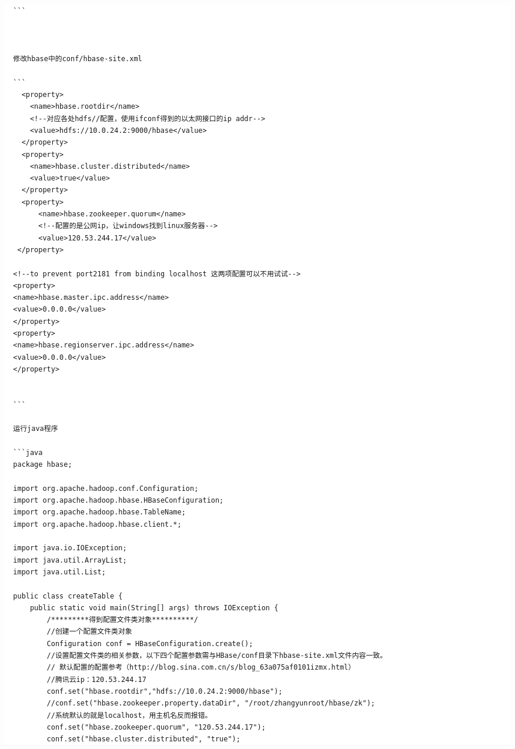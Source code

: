       ```
   
      
   
      修改hbase中的conf/hbase-site.xml
   
      ```
        <property>
          <name>hbase.rootdir</name>
          <!--对应各处hdfs//配置，使用ifconf得到的以太网接口的ip addr-->
          <value>hdfs://10.0.24.2:9000/hbase</value>
        </property>
        <property>
          <name>hbase.cluster.distributed</name>
          <value>true</value>
        </property>
        <property>
            <name>hbase.zookeeper.quorum</name>
            <!--配置的是公网ip，让windows找到linux服务器-->
            <value>120.53.244.17</value>
       </property>
      
      <!--to prevent port2181 from binding localhost 这两项配置可以不用试试-->
      <property>
      <name>hbase.master.ipc.address</name>
      <value>0.0.0.0</value>
      </property>
      <property>
      <name>hbase.regionserver.ipc.address</name>
      <value>0.0.0.0</value>
      </property>
      
      
      ```
   
      运行java程序
   
      ```java
      package hbase;
      
      import org.apache.hadoop.conf.Configuration;
      import org.apache.hadoop.hbase.HBaseConfiguration;
      import org.apache.hadoop.hbase.TableName;
      import org.apache.hadoop.hbase.client.*;
      
      import java.io.IOException;
      import java.util.ArrayList;
      import java.util.List;
      
      public class createTable {
          public static void main(String[] args) throws IOException {
              /*********得到配置文件类对象**********/
              //创建一个配置文件类对象
              Configuration conf = HBaseConfiguration.create();
              //设置配置文件类的相关参数，以下四个配置参数需与HBase/conf目录下hbase-site.xml文件内容一致。
              // 默认配置的配置参考（http://blog.sina.com.cn/s/blog_63a075af0101izmx.html）
              //腾讯云ip：120.53.244.17
              conf.set("hbase.rootdir","hdfs://10.0.24.2:9000/hbase");
              //conf.set("hbase.zookeeper.property.dataDir", "/root/zhangyunroot/hbase/zk");
              //系统默认的就是localhost，用主机名反而报错。
              conf.set("hbase.zookeeper.quorum", "120.53.244.17");
              conf.set("hbase.cluster.distributed", "true");
      